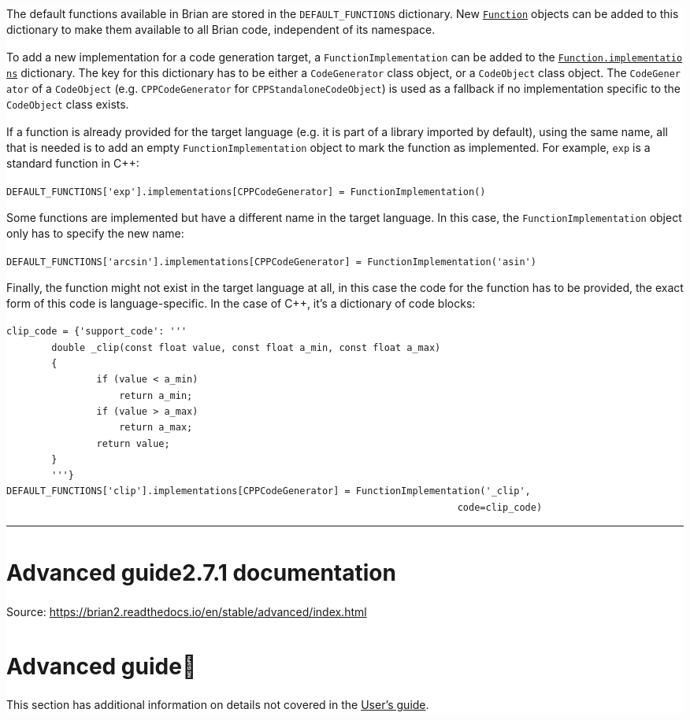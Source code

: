 The default functions available in Brian are stored in the `DEFAULT_FUNCTIONS` dictionary. New [`Function`](../reference/brian2.core.functions.Function.html#brian2.core.functions.Function "brian2.core.functions.Function") objects can be added to this dictionary to make them available to all Brian code, independent of its namespace.

To add a new implementation for a code generation target, a `FunctionImplementation` can be added to the [`Function.implementations`](../reference/brian2.core.functions.Function.html#brian2.core.functions.Function.implementations "brian2.core.functions.Function.implementations") dictionary. The key for this dictionary has to be either a `CodeGenerator` class object, or a `CodeObject` class object. The `CodeGenerator` of a `CodeObject` (e.g. `CPPCodeGenerator` for `CPPStandaloneCodeObject`) is used as a fallback if no implementation specific to the `CodeObject` class exists.

If a function is already provided for the target language (e.g. it is part of a library imported by default), using the same name, all that is needed is to add an empty `FunctionImplementation` object to mark the function as implemented. For example, `exp` is a standard function in C++:
    
    
    DEFAULT_FUNCTIONS['exp'].implementations[CPPCodeGenerator] = FunctionImplementation()
    

Some functions are implemented but have a different name in the target language. In this case, the `FunctionImplementation` object only has to specify the new name:
    
    
    DEFAULT_FUNCTIONS['arcsin'].implementations[CPPCodeGenerator] = FunctionImplementation('asin')
    

Finally, the function might not exist in the target language at all, in this case the code for the function has to be provided, the exact form of this code is language-specific. In the case of C++, it’s a dictionary of code blocks:
    
    
    clip_code = {'support_code': '''
            double _clip(const float value, const float a_min, const float a_max)
            {
                    if (value < a_min)
                        return a_min;
                    if (value > a_max)
                        return a_max;
                    return value;
            }
            '''}
    DEFAULT_FUNCTIONS['clip'].implementations[CPPCodeGenerator] = FunctionImplementation('_clip',
                                                                                    code=clip_code)
    

---

# Advanced guide2.7.1 documentation

Source: https://brian2.readthedocs.io/en/stable/advanced/index.html

# Advanced guide

This section has additional information on details not covered in the [User’s guide](../user/index.html).
